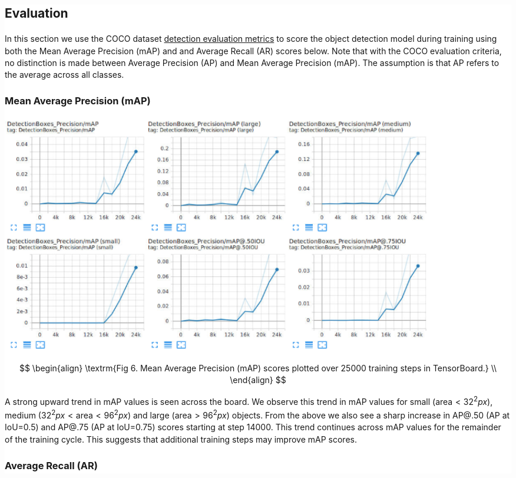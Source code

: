 ## Evaluation

In this section we use the COCO dataset [detection evaluation metrics](http://cocodataset.org/#detection-eval) to score the object detection model during training using both the Mean Average Precision (mAP) and and Average Recall (AR) scores below. Note that with the COCO evaluation criteria, no distinction is made between Average Precision (AP) and Mean Average Precision (mAP). The assumption is that AP refers to the average across all classes.

### Mean Average Precision (mAP)

<a href="https://github.com/jonathanloganmoran/ND0013-Self-Driving-Car-Engineer/blob/main/1-Computer-Vision/1-1-Object-Detection-in-Urban-Environments/out/figures/report/2022-10-16-Figure-6-Precision-25k.png" target="_blank" rel="noopener noreferrer">
<img src="out/figures/report/2022-10-16-Figure-6-Precision-25k.png" width="85%" height="85%" alt="Fig 6. Mean Average Precision (mAP) scores plotted over 25000 training steps in TensorBoard.">
</a>

$$
\begin{align}
\textrm{Fig 6. Mean Average Precision (mAP) scores plotted over 25000 training steps in TensorBoard.} \\
\end{align}
$$

A strong upward trend in mAP values is seen across the board. We observe this trend in mAP values for small ($\mathrm{area} < 32^2 px$), medium ($32^2 px < \mathrm{area} < 96^2 px$) and large ($\mathrm{area} > 96^2 px$) objects. From the above we also see a sharp increase in AP@.50 (AP at IoU=0.5) and AP@.75 (AP at IoU=0.75) scores starting at step 14000. This trend continues across mAP values for the remainder of the training cycle. This suggests that additional training steps may improve mAP scores.

### Average Recall (AR)
